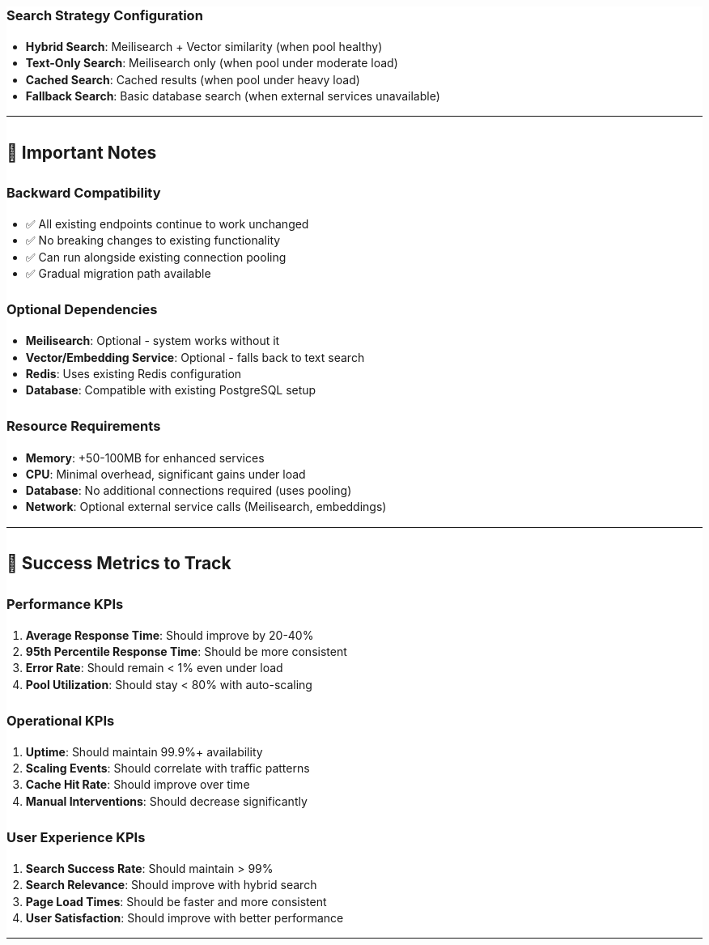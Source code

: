 ```typescript
```

### **Search Strategy Configuration**
- **Hybrid Search**: Meilisearch + Vector similarity (when pool healthy)
- **Text-Only Search**: Meilisearch only (when pool under moderate load)
- **Cached Search**: Cached results (when pool under heavy load)
- **Fallback Search**: Basic database search (when external services unavailable)

---

## 🚨 **Important Notes**

### **Backward Compatibility**
- ✅ All existing endpoints continue to work unchanged
- ✅ No breaking changes to existing functionality
- ✅ Can run alongside existing connection pooling
- ✅ Gradual migration path available

### **Optional Dependencies**
- **Meilisearch**: Optional - system works without it
- **Vector/Embedding Service**: Optional - falls back to text search
- **Redis**: Uses existing Redis configuration
- **Database**: Compatible with existing PostgreSQL setup

### **Resource Requirements**
- **Memory**: +50-100MB for enhanced services
- **CPU**: Minimal overhead, significant gains under load
- **Database**: No additional connections required (uses pooling)
- **Network**: Optional external service calls (Meilisearch, embeddings)

---

## 🎯 **Success Metrics to Track**

### **Performance KPIs**
1. **Average Response Time**: Should improve by 20-40%
2. **95th Percentile Response Time**: Should be more consistent
3. **Error Rate**: Should remain < 1% even under load
4. **Pool Utilization**: Should stay < 80% with auto-scaling

### **Operational KPIs**
1. **Uptime**: Should maintain 99.9%+ availability
2. **Scaling Events**: Should correlate with traffic patterns
3. **Cache Hit Rate**: Should improve over time
4. **Manual Interventions**: Should decrease significantly

### **User Experience KPIs**
1. **Search Success Rate**: Should maintain > 99%
2. **Search Relevance**: Should improve with hybrid search
3. **Page Load Times**: Should be faster and more consistent
4. **User Satisfaction**: Should improve with better performance

---